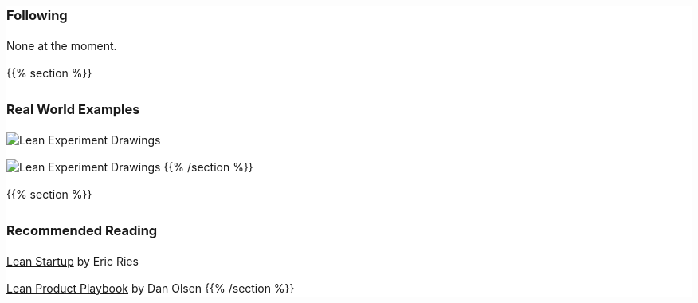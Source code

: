 ### Following
None at the moment. 

{{% section %}}
### Real World Examples
![Lean Experiment Drawings](/images/practices/lean-experiments/lean-experiment-2.jpg)

![Lean Experiment Drawings](/images/practices/lean-experiments/lean-experiment-3.jpg)
{{% /section %}}

{{% section %}}
### Recommended Reading
[Lean Startup](https://www.amazon.com/Lean-Startup-Eric-Ries/dp/B007YXSYTK) by Eric Ries

[Lean Product Playbook](https://www.amazon.com/Lean-Product-Playbook-Innovate-Products/dp/1118960874/) by Dan Olsen
{{% /section %}}